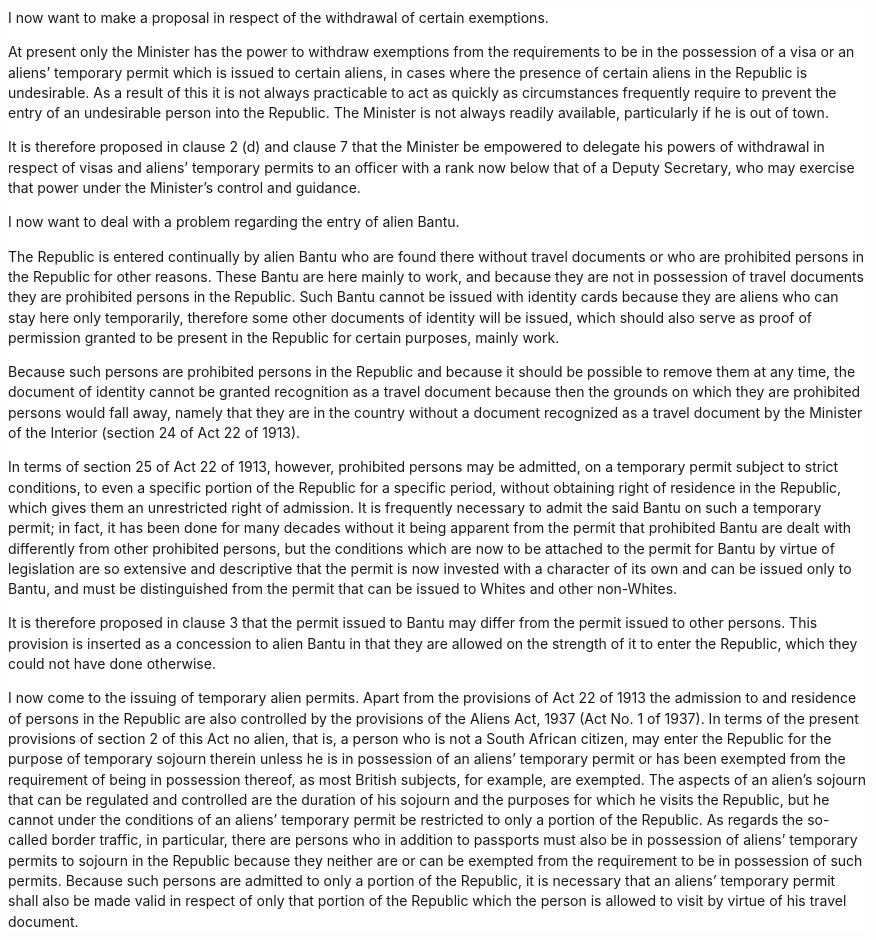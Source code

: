 <p>I now want to make a proposal in respect of the withdrawal of certain exemptions.</p>

<p>At present only the Minister has the power to withdraw exemptions from the requirements to be in the possession of a visa or an aliens&#x2019; temporary permit which is issued to certain aliens, in cases where the presence of certain aliens in the Republic is undesirable. As a result of this it is not always practicable to act as quickly as circumstances frequently require to prevent the entry of an undesirable person into the Republic. The Minister is not always readily available, particularly if he is out of town.</p>

<p>It is therefore proposed in clause 2 (d) and clause 7 that the Minister be empowered to delegate his powers of withdrawal in respect of visas and aliens&#x2019; temporary permits to an officer with a rank now below that of a Deputy Secretary, who may exercise that power under the Minister&#x2019;s control and guidance.</p>

<p>I now want to deal with a problem regarding the entry of alien Bantu.</p>

<p>The Republic is entered continually by alien Bantu who are found there without travel documents or who are prohibited persons in the Republic for other reasons. These Bantu are here mainly to work, and because they are not in possession of travel documents they are prohibited persons in the Republic. Such Bantu cannot be issued with identity cards because they are aliens who can stay here only temporarily, therefore some other documents of identity will be issued, which should also serve as proof of permission granted to be present in the Republic for certain purposes, mainly work.</p>

<p>Because such persons are prohibited persons in the Republic and because it should be possible to remove them at any time, the document of identity cannot be granted recognition as a travel document because then the grounds on which they are prohibited persons would fall away, namely that they are in the country without a document recognized as a travel document by the Minister of the Interior (section 24 of Act 22 of 1913).</p>

<p>In terms of section 25 of Act 22 of 1913, however, prohibited persons may be admitted, on a temporary permit subject to strict conditions, to even a specific portion of the Republic for a specific period, without obtaining right of residence in the Republic, which gives them an unrestricted right of admission. It is frequently necessary to admit the said Bantu on such a temporary permit; in fact, it has been done for many decades without it being apparent from the permit that prohibited Bantu are dealt with differently from other prohibited persons, but the conditions which are now to <span class="col_1485-1486" refersTo="page_0760"/>be attached to the permit for Bantu by virtue of legislation are so extensive and descriptive that the permit is now invested with a character of its own and can be issued only to Bantu, and must be distinguished from the permit that can be issued to Whites and other non-Whites.</p>

<p>It is therefore proposed in clause 3 that the permit issued to Bantu may differ from the permit issued to other persons. This provision is inserted as a concession to alien Bantu in that they are allowed on the strength of it to enter the Republic, which they could not have done otherwise.</p>

<p>I now come to the issuing of temporary alien permits. Apart from the provisions of Act 22 of 1913 the admission to and residence of persons in the Republic are also controlled by the provisions of the Aliens Act, 1937 (Act No. 1 of 1937). In terms of the present provisions of section 2 of this Act no alien, that is, a person who is not a South African citizen, may enter the Republic for the purpose of temporary sojourn therein unless he is in possession of an aliens&#x2019; temporary permit or has been exempted from the requirement of being in possession thereof, as most British subjects, for example, are exempted. The aspects of an alien&#x2019;s sojourn that can be regulated and controlled are the duration of his sojourn and the purposes for which he visits the Republic, but he cannot under the conditions of an aliens&#x2019; temporary permit be restricted to only a portion of the Republic. As regards the so-called border traffic, in particular, there are persons who in addition to passports must also be in possession of aliens&#x2019; temporary permits to sojourn in the Republic because they neither are or can be exempted from the requirement to be in possession of such permits. Because such persons are admitted to only a portion of the Republic, it is necessary that an aliens&#x2019; temporary permit shall also be made valid in respect of only that portion of the Republic which the person is allowed to visit by virtue of his travel document.</p>
